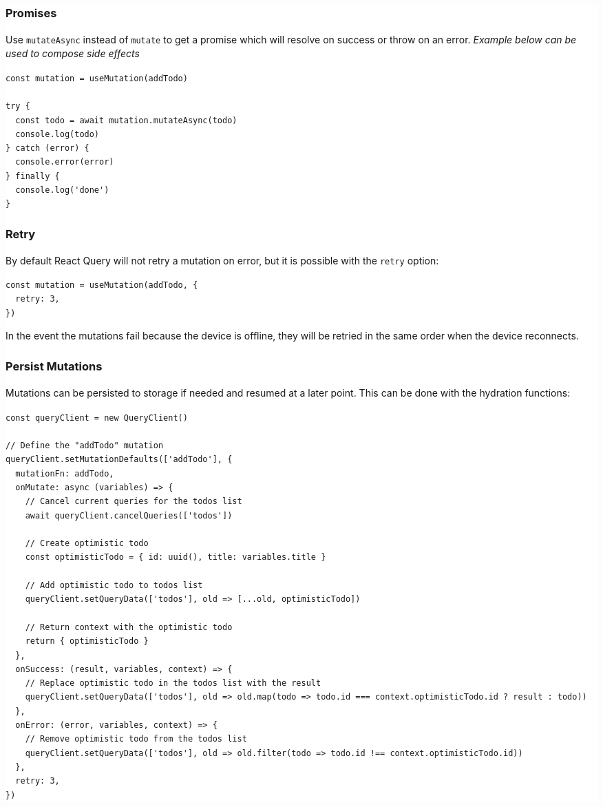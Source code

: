 ### Promises

Use `mutateAsync` instead of `mutate` to get a promise which will resolve on success or throw on an error. *Example below can be used to compose side effects*
```tsx
const mutation = useMutation(addTodo)

try {
  const todo = await mutation.mutateAsync(todo)
  console.log(todo)
} catch (error) {
  console.error(error)
} finally {
  console.log('done')
}
```

### Retry

By default React Query will not retry a mutation on error, but it is possible with the `retry` option:
```tsx
const mutation = useMutation(addTodo, {
  retry: 3,
})
```

In the event the mutations fail because the device is offline, they will be retried in the same order when the device reconnects.

### Persist Mutations

Mutations can be persisted to storage if needed and resumed at a later point. This can be done with the hydration functions:
```tsx
const queryClient = new QueryClient()

// Define the "addTodo" mutation
queryClient.setMutationDefaults(['addTodo'], {
  mutationFn: addTodo,
  onMutate: async (variables) => {
    // Cancel current queries for the todos list
    await queryClient.cancelQueries(['todos'])

    // Create optimistic todo
    const optimisticTodo = { id: uuid(), title: variables.title }

    // Add optimistic todo to todos list
    queryClient.setQueryData(['todos'], old => [...old, optimisticTodo])

    // Return context with the optimistic todo
    return { optimisticTodo }
  },
  onSuccess: (result, variables, context) => {
    // Replace optimistic todo in the todos list with the result
    queryClient.setQueryData(['todos'], old => old.map(todo => todo.id === context.optimisticTodo.id ? result : todo))
  },
  onError: (error, variables, context) => {
    // Remove optimistic todo from the todos list
    queryClient.setQueryData(['todos'], old => old.filter(todo => todo.id !== context.optimisticTodo.id))
  },
  retry: 3,
})
```